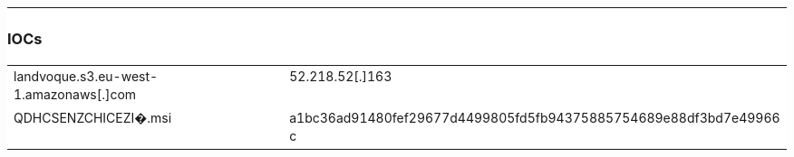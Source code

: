 
---
### IOCs

|   |   |
|---|---|
| landvoque.s3.eu-west-1.amazonaws[.]com  |  52.218.52[.]163 |
|  QDHCSENZCHICEZI�.msi | a1bc36ad91480fef29677d4499805fd5fb94375885754689e88df3bd7e49966c  |

